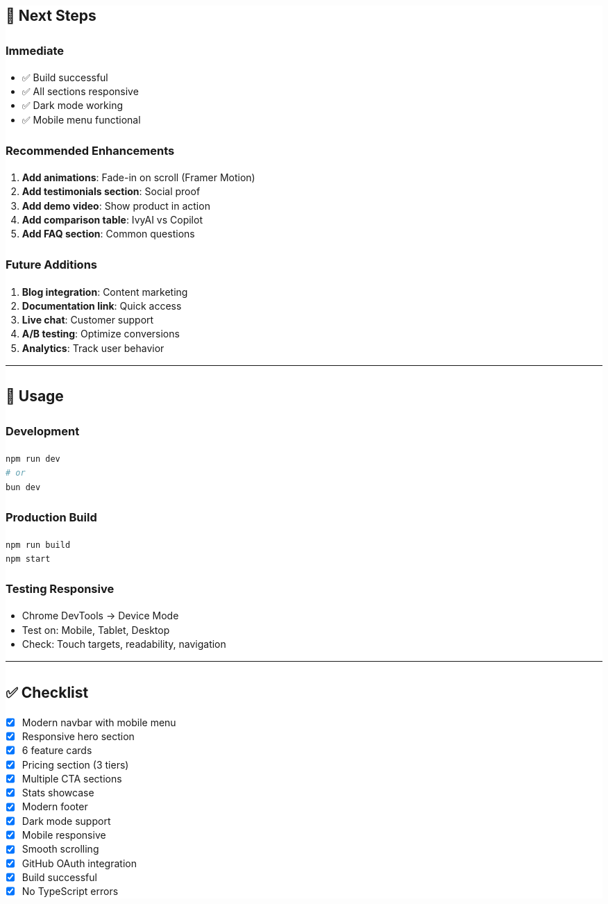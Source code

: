 ## 🚀 Next Steps

### Immediate
- ✅ Build successful
- ✅ All sections responsive
- ✅ Dark mode working
- ✅ Mobile menu functional

### Recommended Enhancements
1. **Add animations**: Fade-in on scroll (Framer Motion)
2. **Add testimonials section**: Social proof
3. **Add demo video**: Show product in action
4. **Add comparison table**: IvyAI vs Copilot
5. **Add FAQ section**: Common questions

### Future Additions
1. **Blog integration**: Content marketing
2. **Documentation link**: Quick access
3. **Live chat**: Customer support
4. **A/B testing**: Optimize conversions
5. **Analytics**: Track user behavior

---

## 📝 Usage

### Development
```bash
npm run dev
# or
bun dev
```

### Production Build
```bash
npm run build
npm start
```

### Testing Responsive
- Chrome DevTools → Device Mode
- Test on: Mobile, Tablet, Desktop
- Check: Touch targets, readability, navigation

---

## ✅ Checklist

- [x] Modern navbar with mobile menu
- [x] Responsive hero section
- [x] 6 feature cards
- [x] Pricing section (3 tiers)
- [x] Multiple CTA sections
- [x] Stats showcase
- [x] Modern footer
- [x] Dark mode support
- [x] Mobile responsive
- [x] Smooth scrolling
- [x] GitHub OAuth integration
- [x] Build successful
- [x] No TypeScript errors